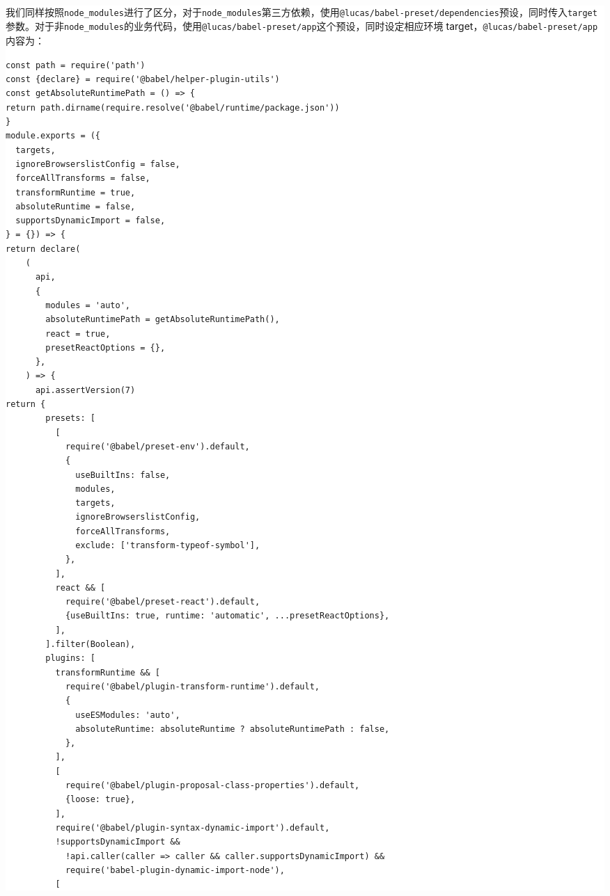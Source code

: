 我们同样按照`node_modules`进行了区分，对于`node_modules`第三方依赖，使用`@lucas/babel-preset/dependencies`预设，同时传入`target`参数。对于非`node_modules`的业务代码，使用`@lucas/babel-preset/app`这个预设，同时设定相应环境 target，`@lucas/babel-preset/app`内容为：

```
const path = require('path')
const {declare} = require('@babel/helper-plugin-utils')
const getAbsoluteRuntimePath = () => {
return path.dirname(require.resolve('@babel/runtime/package.json'))
}
module.exports = ({
  targets,
  ignoreBrowserslistConfig = false,
  forceAllTransforms = false,
  transformRuntime = true,
  absoluteRuntime = false,
  supportsDynamicImport = false,
} = {}) => {
return declare(
    (
      api,
      {
        modules = 'auto',
        absoluteRuntimePath = getAbsoluteRuntimePath(),
        react = true,
        presetReactOptions = {},
      },
    ) => {
      api.assertVersion(7)
return {
        presets: [
          [
            require('@babel/preset-env').default,
            {
              useBuiltIns: false,
              modules,
              targets,
              ignoreBrowserslistConfig,
              forceAllTransforms,
              exclude: ['transform-typeof-symbol'],
            },
          ],
          react && [
            require('@babel/preset-react').default,
            {useBuiltIns: true, runtime: 'automatic', ...presetReactOptions},
          ],
        ].filter(Boolean),
        plugins: [
          transformRuntime && [
            require('@babel/plugin-transform-runtime').default,
            {
              useESModules: 'auto',
              absoluteRuntime: absoluteRuntime ? absoluteRuntimePath : false,
            },
          ],
          [
            require('@babel/plugin-proposal-class-properties').default,
            {loose: true},
          ],
          require('@babel/plugin-syntax-dynamic-import').default,
          !supportsDynamicImport &&
            !api.caller(caller => caller && caller.supportsDynamicImport) &&
            require('babel-plugin-dynamic-import-node'),
          [
```